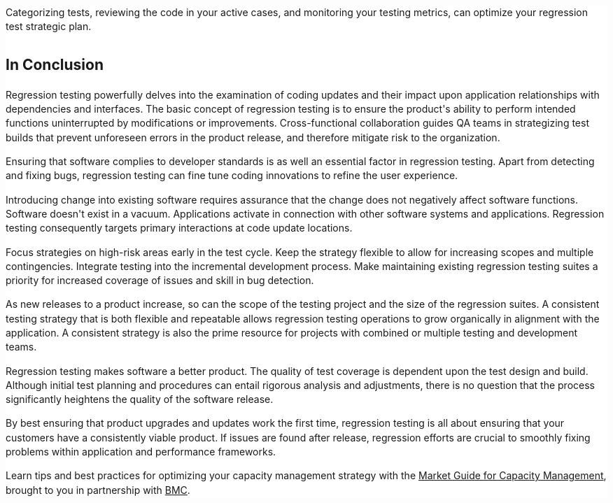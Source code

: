 Categorizing tests, reviewing the code in your active cases, and monitoring your testing metrics, can optimize your regression test strategic plan.

## **In Conclusion**

Regression testing powerfully delves into the examination of coding updates and their impact upon application relationships with dependencies and interfaces. The basic concept of regression testing is to ensure the product's ability to perform intended functions uninterrupted by modifications or improvements. Cross-functional collaboration guides QA teams in strategizing test builds that prevent unforeseen errors in the product release, and therefore mitigate risk to the organization.

Ensuring that software complies to developer standards is as well an essential factor in regression testing. Apart from detecting and fixing bugs, regression testing can fine tune coding innovations to refine the user experience.

Introducing change into existing software requires assurance that the change does not negatively affect software functions. Software doesn't exist in a vacuum. Applications activate in connection with other software systems and applications. Regression testing consequently targets primary interactions at code update locations.

Focus strategies on high-risk areas early in the test cycle. Keep the strategy flexible to allow for increasing scopes and multiple contingencies. Integrate testing into the incremental development process. Make maintaining existing regression testing suites a priority for increased coverage of issues and skill in bug detection.

As new releases to a product increase, so can the scope of the testing project and the size of the regression suites. A consistent testing strategy that is both flexible and repeatable allows regression testing operations to grow organically in alignment with the application. A consistent strategy is also the prime resource for projects with combined or multiple testing and development teams.

Regression testing makes software a better product. The quality of test coverage is dependent upon the test design and build. Although initial test planning and procedures can entail rigorous analysis and adjustments, there is no question that the process significantly heightens the quality of the software release.

By best ensuring that product upgrades and updates work the first time, regression testing is all about ensuring that your customers have a consistently viable product. If issues are found after release, regression efforts are crucial to smoothly fixing problems within application and performance frameworks.

Learn tips and best practices for optimizing your capacity management strategy with the [Market Guide for Capacity Management](https://dzone.com/go?i=161136&u=http%3A%2F%2Fwww.bmc.com%2Fforms%2FPA-BCO-GartnerMarketGuide-CapMgmtTools-AR.html), brought to you in partnership with [BMC](https://dzone.com/go?i=161136&u=http%3A%2F%2Fwww.bmc.com%2Fforms%2FPA-BCO-GartnerMarketGuide-CapMgmtTools-AR.html).
